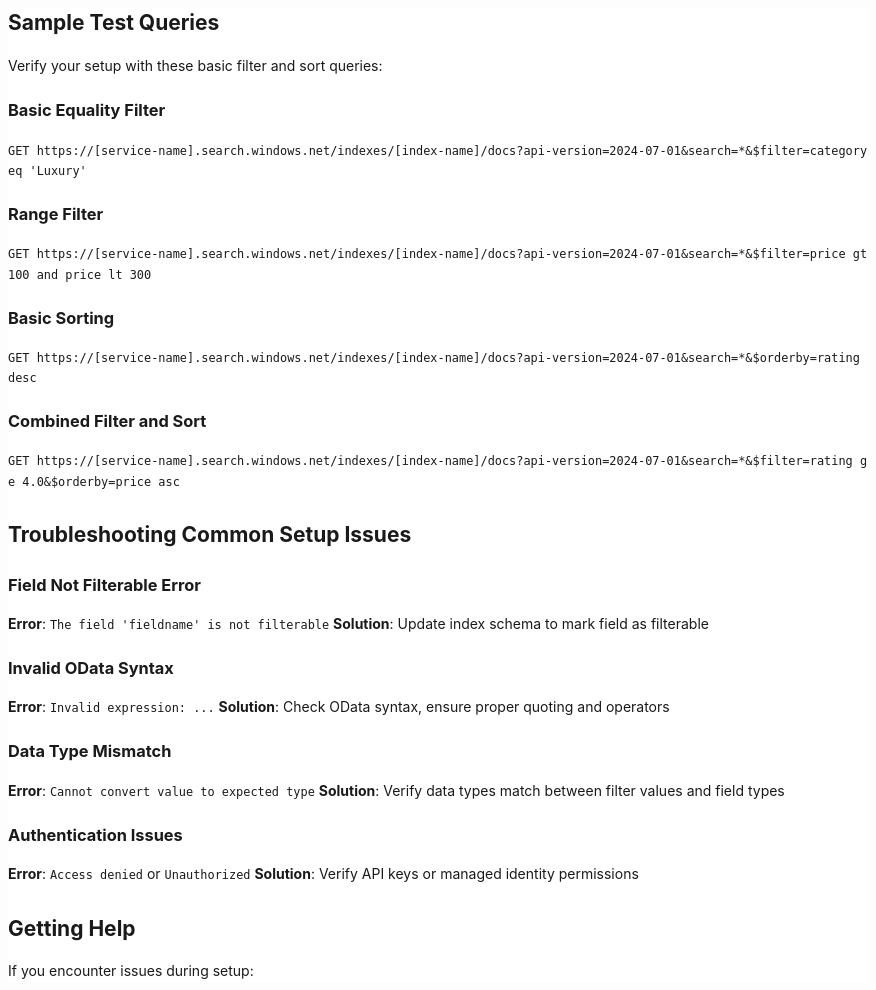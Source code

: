 ## Sample Test Queries

Verify your setup with these basic filter and sort queries:

### Basic Equality Filter
```http
GET https://[service-name].search.windows.net/indexes/[index-name]/docs?api-version=2024-07-01&search=*&$filter=category eq 'Luxury'
```

### Range Filter
```http
GET https://[service-name].search.windows.net/indexes/[index-name]/docs?api-version=2024-07-01&search=*&$filter=price gt 100 and price lt 300
```

### Basic Sorting
```http
GET https://[service-name].search.windows.net/indexes/[index-name]/docs?api-version=2024-07-01&search=*&$orderby=rating desc
```

### Combined Filter and Sort
```http
GET https://[service-name].search.windows.net/indexes/[index-name]/docs?api-version=2024-07-01&search=*&$filter=rating ge 4.0&$orderby=price asc
```

## Troubleshooting Common Setup Issues

### Field Not Filterable Error
**Error**: `The field 'fieldname' is not filterable`
**Solution**: Update index schema to mark field as filterable

### Invalid OData Syntax
**Error**: `Invalid expression: ...`
**Solution**: Check OData syntax, ensure proper quoting and operators

### Data Type Mismatch
**Error**: `Cannot convert value to expected type`
**Solution**: Verify data types match between filter values and field types

### Authentication Issues
**Error**: `Access denied` or `Unauthorized`
**Solution**: Verify API keys or managed identity permissions

## Getting Help

If you encounter issues during setup:
